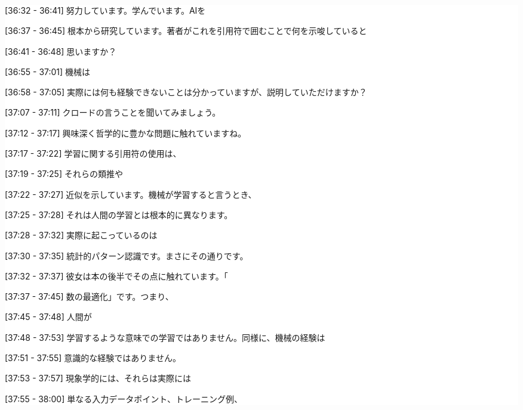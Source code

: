 [36:32 - 36:41]
努力しています。学んでいます。AIを

[36:37 - 36:45]
根本から研究しています。著者がこれを引用符で囲むことで何を示唆していると

[36:41 - 36:48]
思いますか？

[36:55 - 37:01]
機械は

[36:58 - 37:05]
実際には何も経験できないことは分かっていますが、説明していただけますか？

[37:07 - 37:11]
クロードの言うことを聞いてみましょう。

[37:12 - 37:17]
興味深く哲学的に豊かな問題に触れていますね。

[37:17 - 37:22]
学習に関する引用符の使用は、

[37:19 - 37:25]
それらの類推や

[37:22 - 37:27]
近似を示しています。機械が学習すると言うとき、

[37:25 - 37:28]
それは人間の学習とは根本的に異なります。

[37:28 - 37:32]
実際に起こっているのは

[37:30 - 37:35]
統計的パターン認識です。まさにその通りです。

[37:32 - 37:37]
彼女は本の後半でその点に触れています。「

[37:37 - 37:45]
数の最適化」です。つまり、

[37:45 - 37:48]
人間が

[37:48 - 37:53]
学習するような意味での学習ではありません。同様に、機械の経験は

[37:51 - 37:55]
意識的な経験ではありません。

[37:53 - 37:57]
現象学的には、それらは実際には

[37:55 - 38:00]
単なる入力データポイント、トレーニング例、
